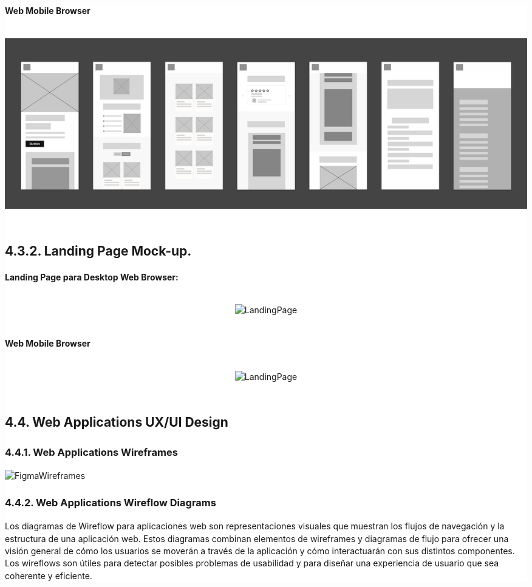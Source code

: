 **Web Mobile Browser**

<br>
<div style="text-align: center;">
    <img src="img/lp-mb-wireframe.png" alt="LandingPage">
</div>
</br>

## 4.3.2. Landing Page Mock-up.

**Landing Page para Desktop Web Browser:**

<br>
<div style="text-align: center;">
    <img src="https://github.com/user-attachments/assets/d1cf034d-d7b4-4913-878f-961165c32295" alt="LandingPage">
</div>
</br>

**Web Mobile Browser**

<br>
<div style="text-align: center;">
    <img src="https://github.com/user-attachments/assets/c1122497-bdc0-4254-b922-ea9d86b8faa9" alt="LandingPage">
</div>
</br>

## 4.4. Web Applications UX/UI Design
### 4.4.1. Web Applications Wireframes   

![FigmaWireframes](https://github.com/user-attachments/assets/7f09160f-6bc5-4cdf-83b3-975cf30ca3c9)

### 4.4.2. Web Applications Wireflow Diagrams 
Los diagramas de Wireflow para aplicaciones web son representaciones visuales que muestran los flujos de navegación y la estructura de una aplicación web. Estos diagramas combinan elementos de wireframes y diagramas de flujo para ofrecer una visión general de cómo los usuarios se moverán a través de la aplicación y cómo interactuarán con sus distintos componentes. Los wireflows son útiles para detectar posibles problemas de usabilidad y para diseñar una experiencia de usuario que sea coherente y eficiente.
